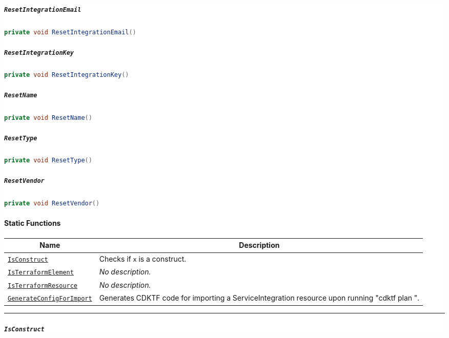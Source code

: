 ##### `ResetIntegrationEmail` <a name="ResetIntegrationEmail" id="@cdktf/provider-pagerduty.serviceIntegration.ServiceIntegration.resetIntegrationEmail"></a>

```csharp
private void ResetIntegrationEmail()
```

##### `ResetIntegrationKey` <a name="ResetIntegrationKey" id="@cdktf/provider-pagerduty.serviceIntegration.ServiceIntegration.resetIntegrationKey"></a>

```csharp
private void ResetIntegrationKey()
```

##### `ResetName` <a name="ResetName" id="@cdktf/provider-pagerduty.serviceIntegration.ServiceIntegration.resetName"></a>

```csharp
private void ResetName()
```

##### `ResetType` <a name="ResetType" id="@cdktf/provider-pagerduty.serviceIntegration.ServiceIntegration.resetType"></a>

```csharp
private void ResetType()
```

##### `ResetVendor` <a name="ResetVendor" id="@cdktf/provider-pagerduty.serviceIntegration.ServiceIntegration.resetVendor"></a>

```csharp
private void ResetVendor()
```

#### Static Functions <a name="Static Functions" id="Static Functions"></a>

| **Name** | **Description** |
| --- | --- |
| <code><a href="#@cdktf/provider-pagerduty.serviceIntegration.ServiceIntegration.isConstruct">IsConstruct</a></code> | Checks if `x` is a construct. |
| <code><a href="#@cdktf/provider-pagerduty.serviceIntegration.ServiceIntegration.isTerraformElement">IsTerraformElement</a></code> | *No description.* |
| <code><a href="#@cdktf/provider-pagerduty.serviceIntegration.ServiceIntegration.isTerraformResource">IsTerraformResource</a></code> | *No description.* |
| <code><a href="#@cdktf/provider-pagerduty.serviceIntegration.ServiceIntegration.generateConfigForImport">GenerateConfigForImport</a></code> | Generates CDKTF code for importing a ServiceIntegration resource upon running "cdktf plan <stack-name>". |

---

##### `IsConstruct` <a name="IsConstruct" id="@cdktf/provider-pagerduty.serviceIntegration.ServiceIntegration.isConstruct"></a>

